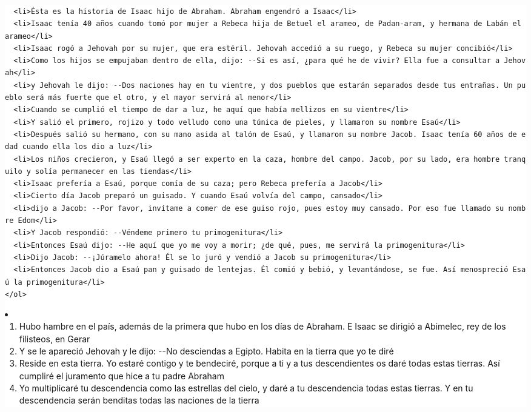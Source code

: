       <li>Ésta es la historia de Isaac hijo de Abraham. Abraham engendró a Isaac</li>
      <li>Isaac tenía 40 años cuando tomó por mujer a Rebeca hija de Betuel el arameo, de Padan-aram, y hermana de Labán el arameo</li>
      <li>Isaac rogó a Jehovah por su mujer, que era estéril. Jehovah accedió a su ruego, y Rebeca su mujer concibió</li>
      <li>Como los hijos se empujaban dentro de ella, dijo: --Si es así, ¿para qué he de vivir? Ella fue a consultar a Jehovah</li>
      <li>y Jehovah le dijo: --Dos naciones hay en tu vientre, y dos pueblos que estarán separados desde tus entrañas. Un pueblo será más fuerte que el otro, y el mayor servirá al menor</li>
      <li>Cuando se cumplió el tiempo de dar a luz, he aquí que había mellizos en su vientre</li>
      <li>Y salió el primero, rojizo y todo velludo como una túnica de pieles, y llamaron su nombre Esaú</li>
      <li>Después salió su hermano, con su mano asida al talón de Esaú, y llamaron su nombre Jacob. Isaac tenía 60 años de edad cuando ella los dio a luz</li>
      <li>Los niños crecieron, y Esaú llegó a ser experto en la caza, hombre del campo. Jacob, por su lado, era hombre tranquilo y solía permanecer en las tiendas</li>
      <li>Isaac prefería a Esaú, porque comía de su caza; pero Rebeca prefería a Jacob</li>
      <li>Cierto día Jacob preparó un guisado. Y cuando Esaú volvía del campo, cansado</li>
      <li>dijo a Jacob: --Por favor, invítame a comer de ese guiso rojo, pues estoy muy cansado. Por eso fue llamado su nombre Edom</li>
      <li>Y Jacob respondió: --Véndeme primero tu primogenitura</li>
      <li>Entonces Esaú dijo: --He aquí que yo me voy a morir; ¿de qué, pues, me servirá la primogenitura</li>
      <li>Dijo Jacob: --¡Júramelo ahora! Él se lo juró y vendió a Jacob su primogenitura</li>
      <li>Entonces Jacob dio a Esaú pan y guisado de lentejas. Él comió y bebió, y levantándose, se fue. Así menospreció Esaú la primogenitura</li>
    </ol>
  </li>
  <li>
    <ol>
      <li>Hubo hambre en el país, además de la primera que hubo en los días de Abraham. E Isaac se dirigió a Abimelec, rey de los filisteos, en Gerar</li>
      <li>Y se le apareció Jehovah y le dijo: --No desciendas a Egipto. Habita en la tierra que yo te diré</li>
      <li>Reside en esta tierra. Yo estaré contigo y te bendeciré, porque a ti y a tus descendientes os daré todas estas tierras. Así cumpliré el juramento que hice a tu padre Abraham</li>
      <li>Yo multiplicaré tu descendencia como las estrellas del cielo, y daré a tu descendencia todas estas tierras. Y en tu descendencia serán benditas todas las naciones de la tierra</li>
